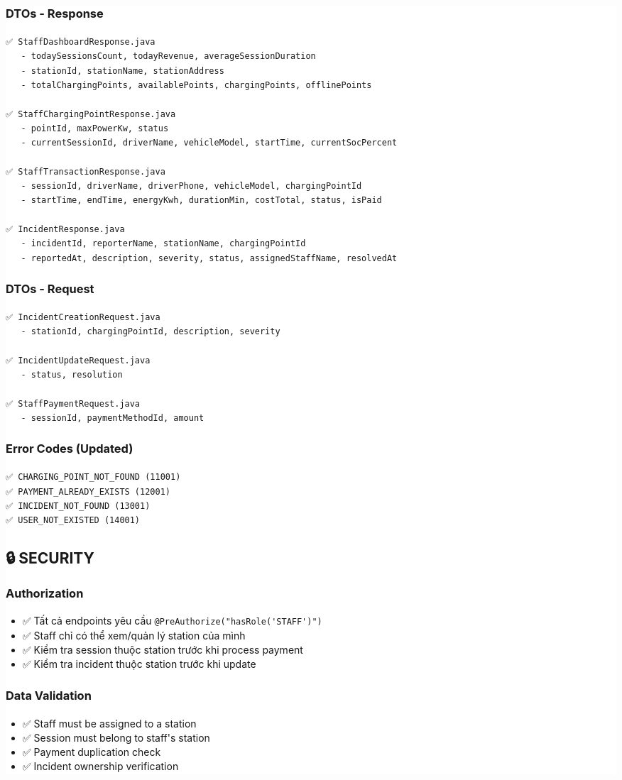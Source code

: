 ### DTOs - Response
```
✅ StaffDashboardResponse.java
   - todaySessionsCount, todayRevenue, averageSessionDuration
   - stationId, stationName, stationAddress
   - totalChargingPoints, availablePoints, chargingPoints, offlinePoints
   
✅ StaffChargingPointResponse.java
   - pointId, maxPowerKw, status
   - currentSessionId, driverName, vehicleModel, startTime, currentSocPercent
   
✅ StaffTransactionResponse.java
   - sessionId, driverName, driverPhone, vehicleModel, chargingPointId
   - startTime, endTime, energyKwh, durationMin, costTotal, status, isPaid
   
✅ IncidentResponse.java
   - incidentId, reporterName, stationName, chargingPointId
   - reportedAt, description, severity, status, assignedStaffName, resolvedAt
```

### DTOs - Request
```
✅ IncidentCreationRequest.java
   - stationId, chargingPointId, description, severity
   
✅ IncidentUpdateRequest.java
   - status, resolution
   
✅ StaffPaymentRequest.java
   - sessionId, paymentMethodId, amount
```

### Error Codes (Updated)
```
✅ CHARGING_POINT_NOT_FOUND (11001)
✅ PAYMENT_ALREADY_EXISTS (12001)
✅ INCIDENT_NOT_FOUND (13001)
✅ USER_NOT_EXISTED (14001)
```

## 🔒 SECURITY

### Authorization
- ✅ Tất cả endpoints yêu cầu `@PreAuthorize("hasRole('STAFF')")`
- ✅ Staff chỉ có thể xem/quản lý station của mình
- ✅ Kiểm tra session thuộc station trước khi process payment
- ✅ Kiểm tra incident thuộc station trước khi update

### Data Validation
- ✅ Staff must be assigned to a station
- ✅ Session must belong to staff's station
- ✅ Payment duplication check
- ✅ Incident ownership verification
